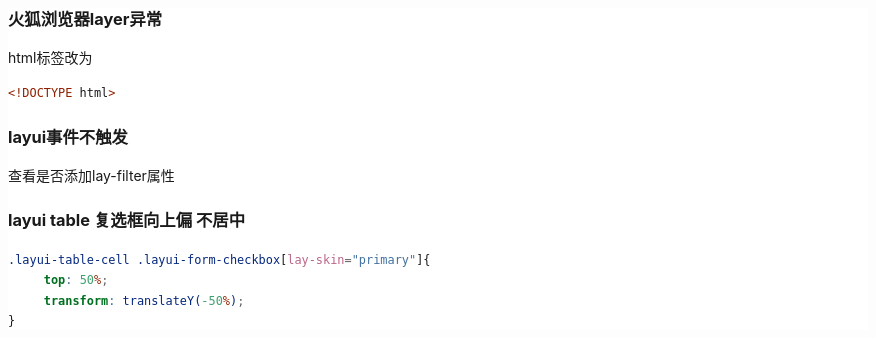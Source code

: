 ### 火狐浏览器layer异常

html标签改为

```html
<!DOCTYPE html>
```

### layui事件不触发

查看是否添加lay-filter属性

### layui table 复选框向上偏 不居中

```css
.layui-table-cell .layui-form-checkbox[lay-skin="primary"]{
     top: 50%;
     transform: translateY(-50%);
}
```

